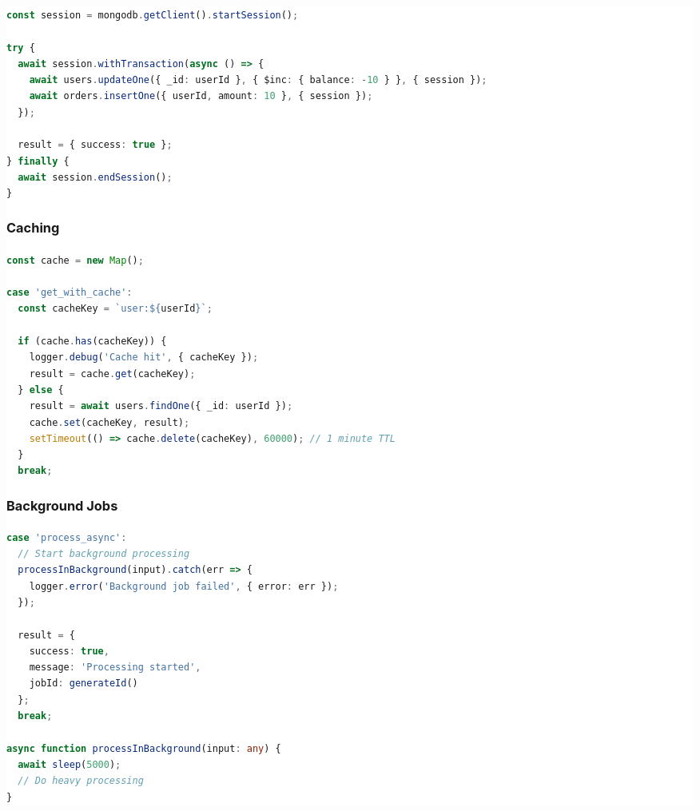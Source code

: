 ```typescript
const session = mongodb.getClient().startSession();

try {
  await session.withTransaction(async () => {
    await users.updateOne({ _id: userId }, { $inc: { balance: -10 } }, { session });
    await orders.insertOne({ userId, amount: 10 }, { session });
  });
  
  result = { success: true };
} finally {
  await session.endSession();
}
```

### Caching

```typescript
const cache = new Map();

case 'get_with_cache':
  const cacheKey = `user:${userId}`;
  
  if (cache.has(cacheKey)) {
    logger.debug('Cache hit', { cacheKey });
    result = cache.get(cacheKey);
  } else {
    result = await users.findOne({ _id: userId });
    cache.set(cacheKey, result);
    setTimeout(() => cache.delete(cacheKey), 60000); // 1 minute TTL
  }
  break;
```

### Background Jobs

```typescript
case 'process_async':
  // Start background processing
  processInBackground(input).catch(err => {
    logger.error('Background job failed', { error: err });
  });
  
  result = {
    success: true,
    message: 'Processing started',
    jobId: generateId()
  };
  break;

async function processInBackground(input: any) {
  await sleep(5000);
  // Do heavy processing
}
```
